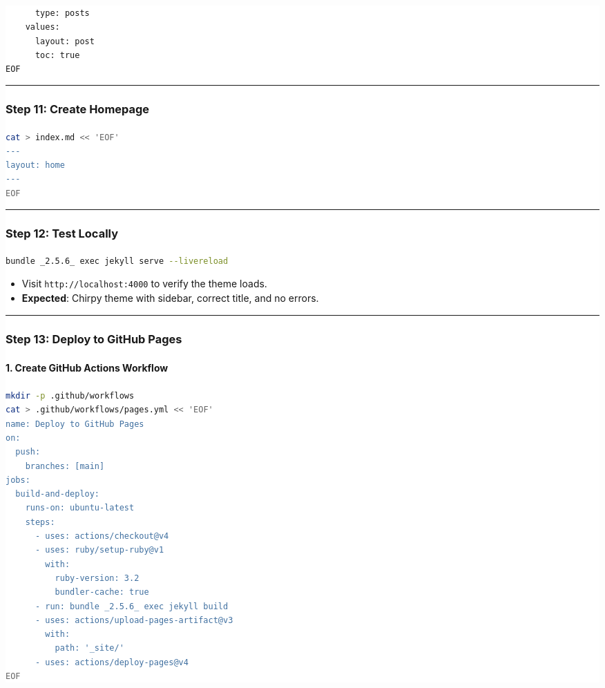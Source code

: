 ```bash
      type: posts
    values:
      layout: post
      toc: true
EOF
```

---

### **Step 11: Create Homepage**  
```bash
cat > index.md << 'EOF'
---
layout: home
---
EOF
```

---

### **Step 12: Test Locally**  
```bash
bundle _2.5.6_ exec jekyll serve --livereload
```
- Visit `http://localhost:4000` to verify the theme loads.  
- **Expected**: Chirpy theme with sidebar, correct title, and no errors.  

---

### **Step 13: Deploy to GitHub Pages**  
#### **1. Create GitHub Actions Workflow**  
```bash
mkdir -p .github/workflows
cat > .github/workflows/pages.yml << 'EOF'
name: Deploy to GitHub Pages
on:
  push:
    branches: [main]
jobs:
  build-and-deploy:
    runs-on: ubuntu-latest
    steps:
      - uses: actions/checkout@v4
      - uses: ruby/setup-ruby@v1
        with:
          ruby-version: 3.2
          bundler-cache: true
      - run: bundle _2.5.6_ exec jekyll build
      - uses: actions/upload-pages-artifact@v3
        with:
          path: '_site/'
      - uses: actions/deploy-pages@v4
EOF
```
